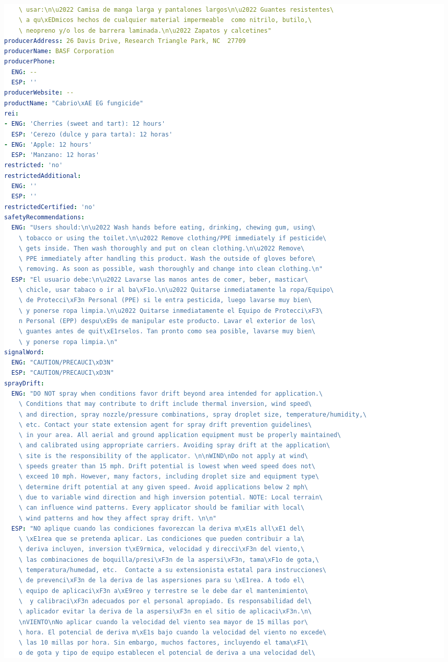 ```yaml
    \ usar:\n\u2022 Camisa de manga larga y pantalones largos\n\u2022 Guantes resistentes\
    \ a qu\xEDmicos hechos de cualquier material impermeable  como nitrilo, butilo,\
    \ neopreno y/o los de barrera laminada.\n\u2022 Zapatos y calcetines"
producerAddress: 26 Davis Drive, Research Triangle Park, NC  27709
producerName: BASF Corporation
producerPhone:
  ENG: --
  ESP: ''
producerWebsite: --
productName: "Cabrio\xAE EG fungicide"
rei:
- ENG: 'Cherries (sweet and tart): 12 hours'
  ESP: 'Cerezo (dulce y para tarta): 12 horas'
- ENG: 'Apple: 12 hours'
  ESP: 'Manzano: 12 horas'
restricted: 'no'
restrictedAdditional:
  ENG: ''
  ESP: ''
restrictedCertified: 'no'
safetyRecommendations:
  ENG: "Users should:\n\u2022 Wash hands before eating, drinking, chewing gum, using\
    \ tobacco or using the toilet.\n\u2022 Remove clothing/PPE immediately if pesticide\
    \ gets inside. Then wash thoroughly and put on clean clothing.\n\u2022 Remove\
    \ PPE immediately after handling this product. Wash the outside of gloves before\
    \ removing. As soon as possible, wash thoroughly and change into clean clothing.\n"
  ESP: "El usuario debe:\n\u2022 Lavarse las manos antes de comer, beber, masticar\
    \ chicle, usar tabaco o ir al ba\xF1o.\n\u2022 Quitarse inmediatamente la ropa/Equipo\
    \ de Protecci\xF3n Personal (PPE) si le entra pesticida, luego lavarse muy bien\
    \ y ponerse ropa limpia.\n\u2022 Quitarse inmediatamente el Equipo de Protecci\xF3\
    n Personal (EPP) despu\xE9s de manipular este producto. Lavar el exterior de los\
    \ guantes antes de quit\xE1rselos. Tan pronto como sea posible, lavarse muy bien\
    \ y ponerse ropa limpia.\n"
signalWord:
  ENG: "CAUTION/PRECAUCI\xD3N"
  ESP: "CAUTION/PRECAUCI\xD3N"
sprayDrift:
  ENG: "DO NOT spray when conditions favor drift beyond area intended for application.\
    \ Conditions that may contribute to drift include thermal inversion, wind speed\
    \ and direction, spray nozzle/pressure combinations, spray droplet size, temperature/humidity,\
    \ etc. Contact your state extension agent for spray drift prevention guidelines\
    \ in your area. All aerial and ground application equipment must be properly maintained\
    \ and calibrated using appropriate carriers. Avoiding spray drift at the application\
    \ site is the responsibility of the applicator. \n\nWIND\nDo not apply at wind\
    \ speeds greater than 15 mph. Drift potential is lowest when weed speed does not\
    \ exceed 10 mph. However, many factors, including droplet size and equipment type\
    \ determine drift potential at any given speed. Avoid applications below 2 mph\
    \ due to variable wind direction and high inversion potential. NOTE: Local terrain\
    \ can influence wind patterns. Every applicator should be familiar with local\
    \ wind patterns and how they affect spray drift. \n\n"
  ESP: "NO aplique cuando las condiciones favorezcan la deriva m\xE1s all\xE1 del\
    \ \xE1rea que se pretenda aplicar. Las condiciones que pueden contribuir a la\
    \ deriva incluyen, inversion t\xE9rmica, velocidad y direcci\xF3n del viento,\
    \ las combinaciones de boquilla/presi\xF3n de la aspersi\xF3n, tama\xF1o de gota,\
    \ temperatura/humedad, etc.  Contacte a su extensionista estatal para instrucciones\
    \ de prevenci\xF3n de la deriva de las aspersiones para su \xE1rea. A todo el\
    \ equipo de aplicaci\xF3n a\xE9reo y terrestre se le debe dar el mantenimiento\
    \  y calibraci\xF3n adecuados por el personal apropiado. Es responsabilidad del\
    \ aplicador evitar la deriva de la aspersi\xF3n en el sitio de aplicaci\xF3n.\n\
    \nVIENTO\nNo aplicar cuando la velocidad del viento sea mayor de 15 millas por\
    \ hora. El potencial de deriva m\xE1s bajo cuando la velocidad del viento no excede\
    \ las 10 millas por hora. Sin embargo, muchos factores, incluyendo el tama\xF1\
    o de gota y tipo de equipo establecen el potencial de deriva a una velocidad del\
```